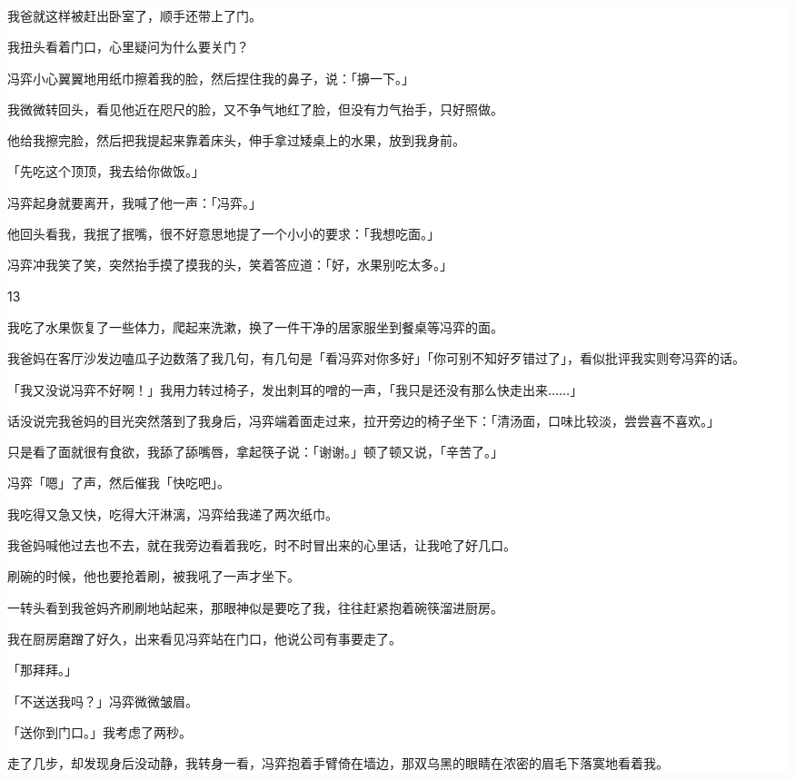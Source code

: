 我爸就这样被赶出卧室了，顺手还带上了门。


我扭头看着门口，心里疑问为什么要关门？


冯弈小心翼翼地用纸巾擦着我的脸，然后捏住我的鼻子，说：「擤一下。」


我微微转回头，看见他近在咫尺的脸，又不争气地红了脸，但没有力气抬手，只好照做。


他给我擦完脸，然后把我提起来靠着床头，伸手拿过矮桌上的水果，放到我身前。


「先吃这个顶顶，我去给你做饭。」


冯弈起身就要离开，我喊了他一声：「冯弈。」


他回头看我，我抿了抿嘴，很不好意思地提了一个小小的要求：「我想吃面。」


冯弈冲我笑了笑，突然抬手摸了摸我的头，笑着答应道：「好，水果别吃太多。」


13


我吃了水果恢复了一些体力，爬起来洗漱，换了一件干净的居家服坐到餐桌等冯弈的面。


我爸妈在客厅沙发边嗑瓜子边数落了我几句，有几句是「看冯弈对你多好」「你可别不知好歹错过了」，看似批评我实则夸冯弈的话。


「我又没说冯弈不好啊！」我用力转过椅子，发出刺耳的噌的一声，「我只是还没有那么快走出来……」


话没说完我爸妈的目光突然落到了我身后，冯弈端着面走过来，拉开旁边的椅子坐下：「清汤面，口味比较淡，尝尝喜不喜欢。」


只是看了面就很有食欲，我舔了舔嘴唇，拿起筷子说：「谢谢。」顿了顿又说，「辛苦了。」


冯弈「嗯」了声，然后催我「快吃吧」。


我吃得又急又快，吃得大汗淋漓，冯弈给我递了两次纸巾。


我爸妈喊他过去也不去，就在我旁边看着我吃，时不时冒出来的心里话，让我呛了好几口。


刷碗的时候，他也要抢着刷，被我吼了一声才坐下。


一转头看到我爸妈齐刷刷地站起来，那眼神似是要吃了我，往往赶紧抱着碗筷溜进厨房。


我在厨房磨蹭了好久，出来看见冯弈站在门口，他说公司有事要走了。


「那拜拜。」


「不送送我吗？」冯弈微微皱眉。


「送你到门口。」我考虑了两秒。


走了几步，却发现身后没动静，我转身一看，冯弈抱着手臂倚在墙边，那双乌黑的眼睛在浓密的眉毛下落寞地看着我。
